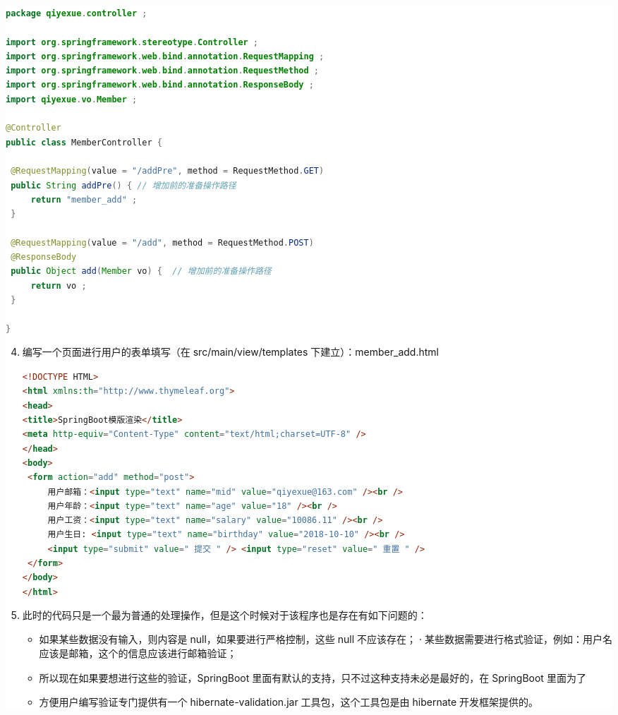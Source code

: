    ```java
   package qiyexue.controller ;
   
   import org.springframework.stereotype.Controller ;
   import org.springframework.web.bind.annotation.RequestMapping ;
   import org.springframework.web.bind.annotation.RequestMethod ;
   import org.springframework.web.bind.annotation.ResponseBody ;
   import qiyexue.vo.Member ;
   
   @Controller
   public class MemberController {
   	
   	@RequestMapping(value = "/addPre", method = RequestMethod.GET)
   	public String addPre() { // 增加前的准备操作路径
   		return "member_add" ;
   	}
   	
   	@RequestMapping(value = "/add", method = RequestMethod.POST)
   	@ResponseBody
   	public Object add(Member vo) {  // 增加前的准备操作路径
   		return vo ;
   	}
   	
   }
   ```

4. 编写一个页面进行用户的表单填写（在 src/main/view/templates 下建立）：member_add.html

   ```html
   <!DOCTYPE HTML>
   <html xmlns:th="http://www.thymeleaf.org">
   <head>
   <title>SpringBoot模版渲染</title>
   <meta http-equiv="Content-Type" content="text/html;charset=UTF-8" />
   </head>
   <body>
   	<form action="add" method="post">
   		用户邮箱：<input type="text" name="mid" value="qiyexue@163.com" /><br />
   		用户年龄：<input type="text" name="age" value="18" /><br /> 
   		用户工资：<input type="text" name="salary" value="10086.11" /><br />
   		用户生日: <input type="text" name="birthday" value="2018-10-10" /><br />
   		<input type="submit" value=" 提交 " /> <input type="reset" value=" 重置 " />
   	</form>
   </body>
   </html>
   ```

5. 此时的代码只是一个最为普通的处理操作，但是这个时候对于该程序也是存在有如下问题的：

   - 如果某些数据没有输入，则内容是 null，如果要进行严格控制，这些 null 不应该存在；
     · 某些数据需要进行格式验证，例如：用户名应该是邮箱，这个的信息应该进行邮箱验证；

   - 所以现在如果要想进行这些的验证，SpringBoot 里面有默认的支持，只不过这种支持未必是最好的，在 SpringBoot 里面为了

   - 方便用户编写验证专门提供有一个 hibernate-validation.jar 工具包，这个工具包是由 hibernate 开发框架提供的。
